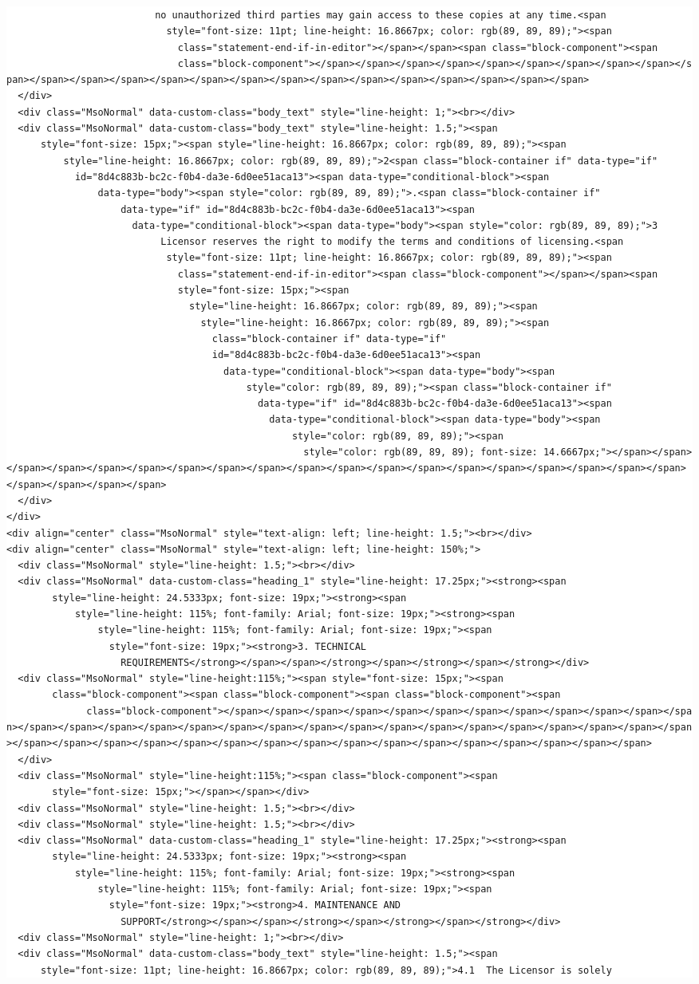                               no unauthorized third parties may gain access to these copies at any time.<span
                                style="font-size: 11pt; line-height: 16.8667px; color: rgb(89, 89, 89);"><span
                                  class="statement-end-if-in-editor"></span></span><span class="block-component"><span
                                  class="block-component"></span></span></span></span></span></span></span></span></span></span></span></span></span></span></span></span></span></span></span></span></span></span></span></span>
      </div>
      <div class="MsoNormal" data-custom-class="body_text" style="line-height: 1;"><br></div>
      <div class="MsoNormal" data-custom-class="body_text" style="line-height: 1.5;"><span
          style="font-size: 15px;"><span style="line-height: 16.8667px; color: rgb(89, 89, 89);"><span
              style="line-height: 16.8667px; color: rgb(89, 89, 89);">2<span class="block-container if" data-type="if"
                id="8d4c883b-bc2c-f0b4-da3e-6d0ee51aca13"><span data-type="conditional-block"><span
                    data-type="body"><span style="color: rgb(89, 89, 89);">.<span class="block-container if"
                        data-type="if" id="8d4c883b-bc2c-f0b4-da3e-6d0ee51aca13"><span
                          data-type="conditional-block"><span data-type="body"><span style="color: rgb(89, 89, 89);">3
                               Licensor reserves the right to modify the terms and conditions of licensing.<span
                                style="font-size: 11pt; line-height: 16.8667px; color: rgb(89, 89, 89);"><span
                                  class="statement-end-if-in-editor"><span class="block-component"></span></span><span
                                  style="font-size: 15px;"><span
                                    style="line-height: 16.8667px; color: rgb(89, 89, 89);"><span
                                      style="line-height: 16.8667px; color: rgb(89, 89, 89);"><span
                                        class="block-container if" data-type="if"
                                        id="8d4c883b-bc2c-f0b4-da3e-6d0ee51aca13"><span
                                          data-type="conditional-block"><span data-type="body"><span
                                              style="color: rgb(89, 89, 89);"><span class="block-container if"
                                                data-type="if" id="8d4c883b-bc2c-f0b4-da3e-6d0ee51aca13"><span
                                                  data-type="conditional-block"><span data-type="body"><span
                                                      style="color: rgb(89, 89, 89);"><span
                                                        style="color: rgb(89, 89, 89); font-size: 14.6667px;"></span></span></span></span></span></span></span></span></span></span></span></span></span></span></span></span></span></span></span></span></span></span></span>
      </div>
    </div>
    <div align="center" class="MsoNormal" style="text-align: left; line-height: 1.5;"><br></div>
    <div align="center" class="MsoNormal" style="text-align: left; line-height: 150%;">
      <div class="MsoNormal" style="line-height: 1.5;"><br></div>
      <div class="MsoNormal" data-custom-class="heading_1" style="line-height: 17.25px;"><strong><span
            style="line-height: 24.5333px; font-size: 19px;"><strong><span
                style="line-height: 115%; font-family: Arial; font-size: 19px;"><strong><span
                    style="line-height: 115%; font-family: Arial; font-size: 19px;"><span
                      style="font-size: 19px;"><strong>3. TECHNICAL
                        REQUIREMENTS</strong></span></span></strong></span></strong></span></strong></div>
      <div class="MsoNormal" style="line-height:115%;"><span style="font-size: 15px;"><span
            class="block-component"><span class="block-component"><span class="block-component"><span
                  class="block-component"></span></span></span></span></span></span></span></span></span></span></span></span></span></span></span></span></span></span></span></span></span></span></span></span></span></span></span></span></span></span></span></span></span></span></span></span></span></span></span></span></span></span></span></span></span>
      </div>
      <div class="MsoNormal" style="line-height:115%;"><span class="block-component"><span
            style="font-size: 15px;"></span></span></div>
      <div class="MsoNormal" style="line-height: 1.5;"><br></div>
      <div class="MsoNormal" style="line-height: 1.5;"><br></div>
      <div class="MsoNormal" data-custom-class="heading_1" style="line-height: 17.25px;"><strong><span
            style="line-height: 24.5333px; font-size: 19px;"><strong><span
                style="line-height: 115%; font-family: Arial; font-size: 19px;"><strong><span
                    style="line-height: 115%; font-family: Arial; font-size: 19px;"><span
                      style="font-size: 19px;"><strong>4. MAINTENANCE AND
                        SUPPORT</strong></span></span></strong></span></strong></span></strong></div>
      <div class="MsoNormal" style="line-height: 1;"><br></div>
      <div class="MsoNormal" data-custom-class="body_text" style="line-height: 1.5;"><span
          style="font-size: 11pt; line-height: 16.8667px; color: rgb(89, 89, 89);">4.1  The Licensor is solely
